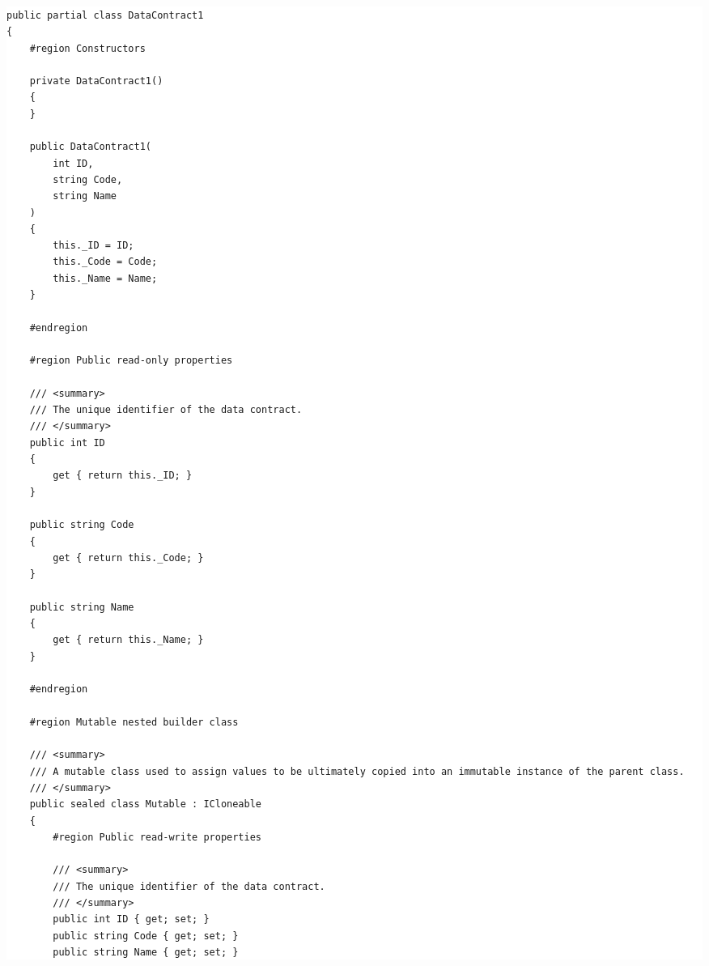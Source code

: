    
    
    public partial class DataContract1
    {
        #region Constructors
    
        private DataContract1()
        {
        }
    
        public DataContract1(
            int ID,
            string Code,
            string Name
        )
        {
            this._ID = ID;
            this._Code = Code;
            this._Name = Name;
        }
    
        #endregion
    
        #region Public read-only properties
    
        /// <summary>
        /// The unique identifier of the data contract.
        /// </summary>
        public int ID
        {
            get { return this._ID; }
        }
    
        public string Code
        {
            get { return this._Code; }
        }
    
        public string Name
        {
            get { return this._Name; }
        }
    
        #endregion
    
        #region Mutable nested builder class
    
        /// <summary>
        /// A mutable class used to assign values to be ultimately copied into an immutable instance of the parent class.
        /// </summary>
        public sealed class Mutable : ICloneable
        {
            #region Public read-write properties
    
            /// <summary>
            /// The unique identifier of the data contract.
            /// </summary>
            public int ID { get; set; }
            public string Code { get; set; }
            public string Name { get; set; }
    